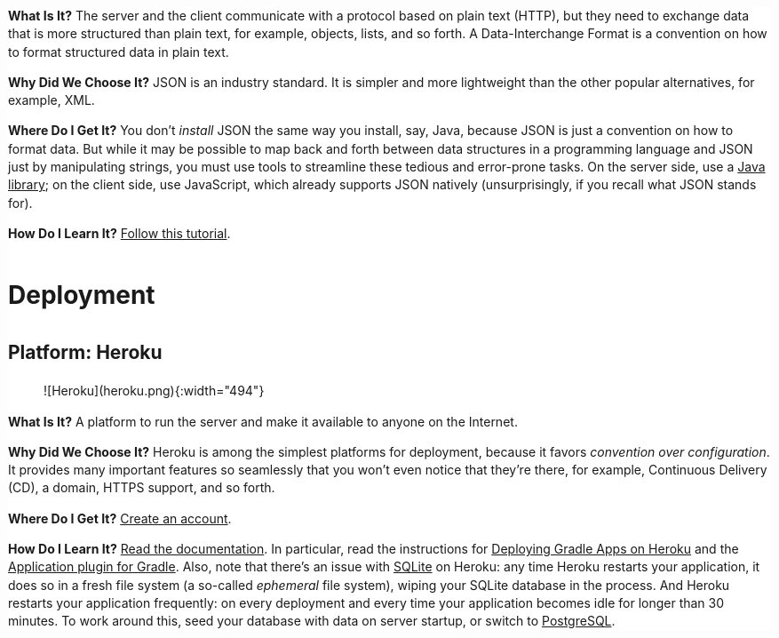 **What Is It?** The server and the client communicate with a protocol based on plain text (HTTP), but they need to exchange data that is more structured than plain text, for example, objects, lists, and so forth. A Data-Interchange Format is a convention on how to format structured data in plain text.

**Why Did We Choose It?** JSON is an industry standard. It is simpler and more lightweight than the other popular alternatives, for example, XML.

**Where Do I Get It?** You don’t _install_ JSON the same way you install, say, Java, because JSON is just a convention on how to format data. But while it may be possible to map back and forth between data structures in a programming language and JSON just by manipulating strings, you must use tools to streamline these tedious and error-prone tasks. On the server side, use a [Java library](#json-mapper-jackson); on the client side, use JavaScript, which already supports JSON natively (unsurprisingly, if you recall what JSON stands for).

**How Do I Learn It?** [Follow this tutorial](https://developer.mozilla.org/en-US/docs/Learn/JavaScript/Objects/JSON).

# Deployment

## Platform: Heroku

<figure markdown="1">
![Heroku](heroku.png){:width="494"}
</figure>

**What Is It?** A platform to run the server and make it available to anyone on the Internet.

**Why Did We Choose It?** Heroku is among the simplest platforms for deployment, because it favors _convention over configuration_. It provides many important features so seamlessly that you won’t even notice that they’re there, for example, Continuous Delivery (CD), a domain, HTTPS support, and so forth.

**Where Do I Get It?** [Create an account](https://www.heroku.com).

**How Do I Learn It?** [Read the documentation](https://devcenter.heroku.com). In particular, read the instructions for [Deploying Gradle Apps on Heroku](https://devcenter.heroku.com/articles/deploying-gradle-apps-on-heroku) and the [Application plugin for Gradle](https://docs.gradle.org/current/userguide/application_plugin.html). Also, note that there’s an issue with [SQLite](#database-management-systemdbms-sqlite) on Heroku: any time Heroku restarts your application, it does so in a fresh file system (a so-called _ephemeral_ file system), wiping your SQLite database in the process. And Heroku restarts your application frequently: on every deployment and every time your application becomes idle for longer than 30 minutes. To work around this, seed your database with data on server startup, or switch to [PostgreSQL](https://devcenter.heroku.com/articles/heroku-postgresql).
